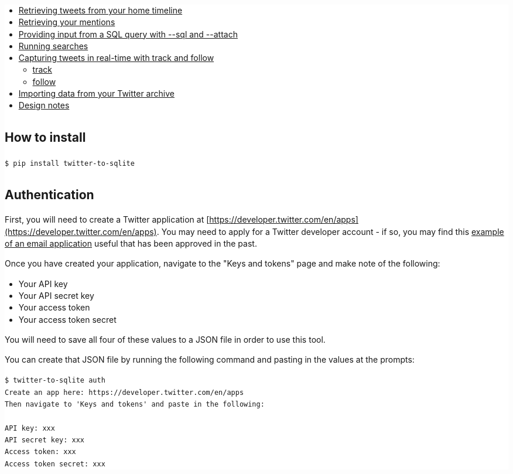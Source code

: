 *   [Retrieving tweets from your home timeline](https://github.com/dogsheep/twitter-to-sqlite?screenshot=true#retrieving-tweets-from-your-home-timeline)
*   [Retrieving your mentions](https://github.com/dogsheep/twitter-to-sqlite?screenshot=true#retrieving-your-mentions)
*   [Providing input from a SQL query with --sql and --attach](https://github.com/dogsheep/twitter-to-sqlite?screenshot=true#providing-input-from-a-sql-query-with---sql-and---attach)
*   [Running searches](https://github.com/dogsheep/twitter-to-sqlite?screenshot=true#running-searches)
*   [Capturing tweets in real-time with track and follow](https://github.com/dogsheep/twitter-to-sqlite?screenshot=true#capturing-tweets-in-real-time-with-track-and-follow)
    *   [track](https://github.com/dogsheep/twitter-to-sqlite?screenshot=true#track)
    *   [follow](https://github.com/dogsheep/twitter-to-sqlite?screenshot=true#follow)
*   [Importing data from your Twitter archive](https://github.com/dogsheep/twitter-to-sqlite?screenshot=true#importing-data-from-your-twitter-archive)
*   [Design notes](https://github.com/dogsheep/twitter-to-sqlite?screenshot=true#design-notes)

How to install
--------------

[](https://github.com/dogsheep/twitter-to-sqlite?screenshot=true#how-to-install)

```
$ pip install twitter-to-sqlite
```

Authentication
--------------

[](https://github.com/dogsheep/twitter-to-sqlite?screenshot=true#authentication)

First, you will need to create a Twitter application at [https://developer.twitter.com/en/apps](https://developer.twitter.com/en/apps). You may need to apply for a Twitter developer account - if so, you may find this [example of an email application](https://raw.githubusercontent.com/dogsheep/twitter-to-sqlite/main/email.png) useful that has been approved in the past.

Once you have created your application, navigate to the "Keys and tokens" page and make note of the following:

*   Your API key
*   Your API secret key
*   Your access token
*   Your access token secret

You will need to save all four of these values to a JSON file in order to use this tool.

You can create that JSON file by running the following command and pasting in the values at the prompts:

```
$ twitter-to-sqlite auth
Create an app here: https://developer.twitter.com/en/apps
Then navigate to 'Keys and tokens' and paste in the following:

API key: xxx
API secret key: xxx
Access token: xxx
Access token secret: xxx
```
